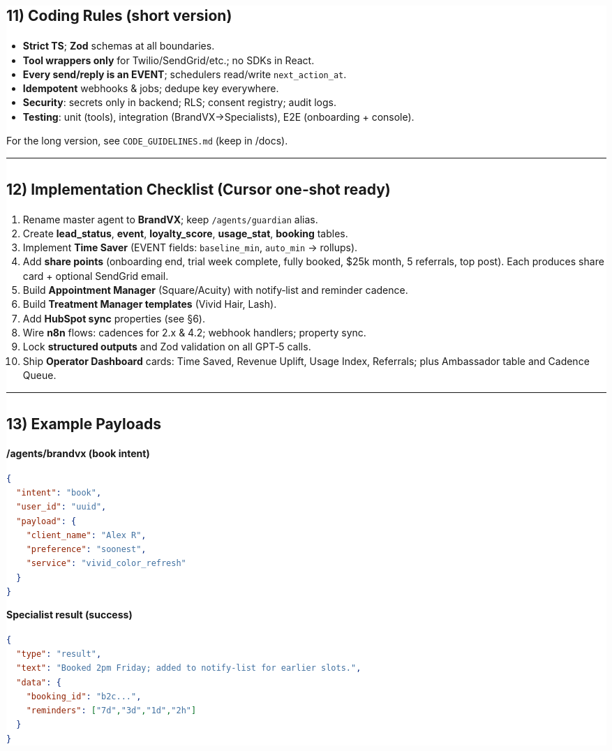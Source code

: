 ## 11) Coding Rules (short version)

- **Strict TS**; **Zod** schemas at all boundaries.  
- **Tool wrappers only** for Twilio/SendGrid/etc.; no SDKs in React.  
- **Every send/reply is an EVENT**; schedulers read/write `next_action_at`.  
- **Idempotent** webhooks & jobs; dedupe key everywhere.  
- **Security**: secrets only in backend; RLS; consent registry; audit logs.  
- **Testing**: unit (tools), integration (BrandVX→Specialists), E2E (onboarding + console).

For the long version, see `CODE_GUIDELINES.md` (keep in /docs).

---

## 12) Implementation Checklist (Cursor one‑shot ready)

1. Rename master agent to **BrandVX**; keep `/agents/guardian` alias.
2. Create **lead_status**, **event**, **loyalty_score**, **usage_stat**, **booking** tables.
3. Implement **Time Saver** (EVENT fields: `baseline_min`, `auto_min` → rollups).
4. Add **share points** (onboarding end, trial week complete, fully booked, $25k month, 5 referrals, top post). Each produces share card + optional SendGrid email.
5. Build **Appointment Manager** (Square/Acuity) with notify‑list and reminder cadence.
6. Build **Treatment Manager templates** (Vivid Hair, Lash).
7. Add **HubSpot sync** properties (see §6).
8. Wire **n8n** flows: cadences for 2.x & 4.2; webhook handlers; property sync.
9. Lock **structured outputs** and Zod validation on all GPT‑5 calls.
10. Ship **Operator Dashboard** cards: Time Saved, Revenue Uplift, Usage Index, Referrals; plus Ambassador table and Cadence Queue.

---

## 13) Example Payloads

**/agents/brandvx (book intent)**
```json
{
  "intent": "book",
  "user_id": "uuid",
  "payload": {
    "client_name": "Alex R",
    "preference": "soonest",
    "service": "vivid_color_refresh"
  }
}
```

**Specialist result (success)**
```json
{
  "type": "result",
  "text": "Booked 2pm Friday; added to notify-list for earlier slots.",
  "data": {
    "booking_id": "b2c...",
    "reminders": ["7d","3d","1d","2h"]
  }
}
```
